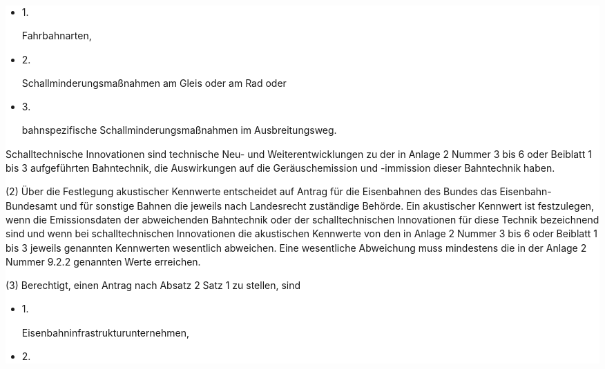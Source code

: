   - 1\.
    
    <div style="">
    
    Fahrbahnarten,
    
    </div>

  - 2\.
    
    <div style="">
    
    Schallminderungsmaßnahmen am Gleis oder am Rad oder
    
    </div>

  - 3\.
    
    <div style="">
    
    bahnspezifische Schallminderungsmaßnahmen im Ausbreitungsweg.
    
    </div>

Schalltechnische Innovationen sind technische Neu- und
Weiterentwicklungen zu der in Anlage 2 Nummer 3 bis 6 oder Beiblatt 1
bis 3 aufgeführten Bahntechnik, die Auswirkungen auf die
Geräuschemission und -immission dieser Bahntechnik haben.

</div>

<div class="jurAbsatz">

(2) Über die Festlegung akustischer Kennwerte entscheidet auf Antrag für
die Eisenbahnen des Bundes das Eisenbahn-Bundesamt und für sonstige
Bahnen die jeweils nach Landesrecht zuständige Behörde. Ein akustischer
Kennwert ist festzulegen, wenn die Emissionsdaten der abweichenden
Bahntechnik oder der schalltechnischen Innovationen für diese Technik
bezeichnend sind und wenn bei schalltechnischen Innovationen die
akustischen Kennwerte von den in Anlage 2 Nummer 3 bis 6 oder Beiblatt 1
bis 3 jeweils genannten Kennwerten wesentlich abweichen. Eine
wesentliche Abweichung muss mindestens die in der Anlage 2 Nummer 9.2.2
genannten Werte erreichen.

</div>

<div class="jurAbsatz">

(3) Berechtigt, einen Antrag nach Absatz 2 Satz 1 zu stellen, sind

  - 1\.
    
    <div style="">
    
    Eisenbahninfrastrukturunternehmen,
    
    </div>

  - 2\.
    
    <div style="">
    